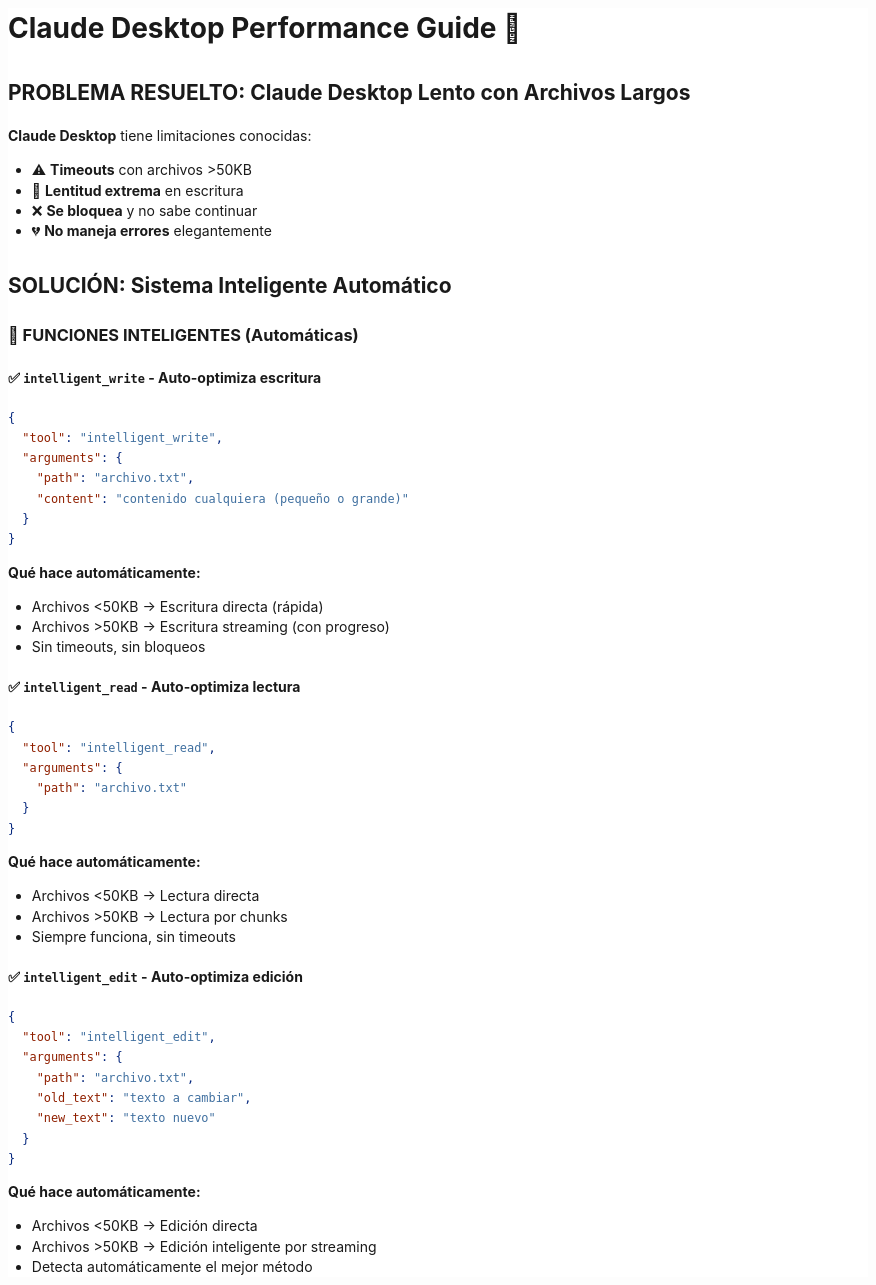 # Claude Desktop Performance Guide 🚀

## PROBLEMA RESUELTO: Claude Desktop Lento con Archivos Largos

**Claude Desktop** tiene limitaciones conocidas:
- ⚠️ **Timeouts** con archivos >50KB
- 🐌 **Lentitud extrema** en escritura
- ❌ **Se bloquea** y no sabe continuar
- 💔 **No maneja errores** elegantemente

## SOLUCIÓN: Sistema Inteligente Automático

### 🧠 FUNCIONES INTELIGENTES (Automáticas)

#### ✅ `intelligent_write` - Auto-optimiza escritura
```json
{
  "tool": "intelligent_write",
  "arguments": {
    "path": "archivo.txt",
    "content": "contenido cualquiera (pequeño o grande)"
  }
}
```
**Qué hace automáticamente:**
- Archivos <50KB → Escritura directa (rápida)
- Archivos >50KB → Escritura streaming (con progreso)
- Sin timeouts, sin bloqueos

#### ✅ `intelligent_read` - Auto-optimiza lectura
```json
{
  "tool": "intelligent_read",
  "arguments": {
    "path": "archivo.txt"
  }
}
```
**Qué hace automáticamente:**
- Archivos <50KB → Lectura directa
- Archivos >50KB → Lectura por chunks
- Siempre funciona, sin timeouts

#### ✅ `intelligent_edit` - Auto-optimiza edición
```json
{
  "tool": "intelligent_edit",
  "arguments": {
    "path": "archivo.txt",
    "old_text": "texto a cambiar",
    "new_text": "texto nuevo"
  }
}
```
**Qué hace automáticamente:**
- Archivos <50KB → Edición directa
- Archivos >50KB → Edición inteligente por streaming
- Detecta automáticamente el mejor método
